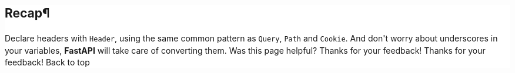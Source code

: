 ## Recap¶
Declare headers with `Header`, using the same common pattern as `Query`, `Path` and `Cookie`.
And don't worry about underscores in your variables, **FastAPI** will take care of converting them.
Was this page helpful? 
Thanks for your feedback! 
Thanks for your feedback! 
Back to top 
